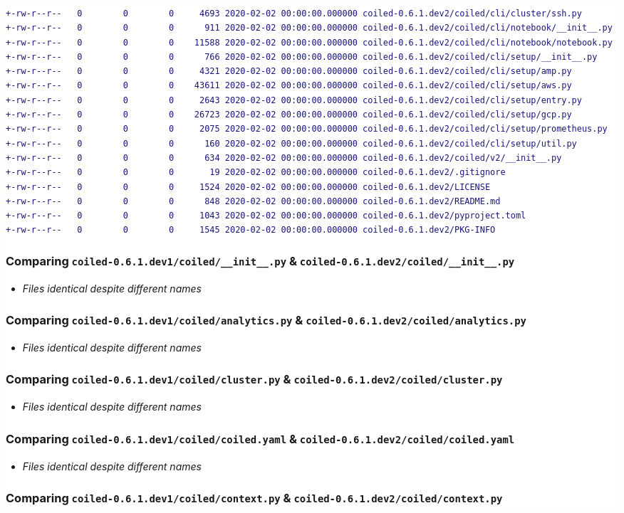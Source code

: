 ```diff
+-rw-r--r--   0        0        0     4693 2020-02-02 00:00:00.000000 coiled-0.6.1.dev2/coiled/cli/cluster/ssh.py
+-rw-r--r--   0        0        0      911 2020-02-02 00:00:00.000000 coiled-0.6.1.dev2/coiled/cli/notebook/__init__.py
+-rw-r--r--   0        0        0    11588 2020-02-02 00:00:00.000000 coiled-0.6.1.dev2/coiled/cli/notebook/notebook.py
+-rw-r--r--   0        0        0      766 2020-02-02 00:00:00.000000 coiled-0.6.1.dev2/coiled/cli/setup/__init__.py
+-rw-r--r--   0        0        0     4321 2020-02-02 00:00:00.000000 coiled-0.6.1.dev2/coiled/cli/setup/amp.py
+-rw-r--r--   0        0        0    43611 2020-02-02 00:00:00.000000 coiled-0.6.1.dev2/coiled/cli/setup/aws.py
+-rw-r--r--   0        0        0     2643 2020-02-02 00:00:00.000000 coiled-0.6.1.dev2/coiled/cli/setup/entry.py
+-rw-r--r--   0        0        0    26723 2020-02-02 00:00:00.000000 coiled-0.6.1.dev2/coiled/cli/setup/gcp.py
+-rw-r--r--   0        0        0     2075 2020-02-02 00:00:00.000000 coiled-0.6.1.dev2/coiled/cli/setup/prometheus.py
+-rw-r--r--   0        0        0      160 2020-02-02 00:00:00.000000 coiled-0.6.1.dev2/coiled/cli/setup/util.py
+-rw-r--r--   0        0        0      634 2020-02-02 00:00:00.000000 coiled-0.6.1.dev2/coiled/v2/__init__.py
+-rw-r--r--   0        0        0       19 2020-02-02 00:00:00.000000 coiled-0.6.1.dev2/.gitignore
+-rw-r--r--   0        0        0     1524 2020-02-02 00:00:00.000000 coiled-0.6.1.dev2/LICENSE
+-rw-r--r--   0        0        0      848 2020-02-02 00:00:00.000000 coiled-0.6.1.dev2/README.md
+-rw-r--r--   0        0        0     1043 2020-02-02 00:00:00.000000 coiled-0.6.1.dev2/pyproject.toml
+-rw-r--r--   0        0        0     1545 2020-02-02 00:00:00.000000 coiled-0.6.1.dev2/PKG-INFO
```

### Comparing `coiled-0.6.1.dev1/coiled/__init__.py` & `coiled-0.6.1.dev2/coiled/__init__.py`

 * *Files identical despite different names*

### Comparing `coiled-0.6.1.dev1/coiled/analytics.py` & `coiled-0.6.1.dev2/coiled/analytics.py`

 * *Files identical despite different names*

### Comparing `coiled-0.6.1.dev1/coiled/cluster.py` & `coiled-0.6.1.dev2/coiled/cluster.py`

 * *Files identical despite different names*

### Comparing `coiled-0.6.1.dev1/coiled/coiled.yaml` & `coiled-0.6.1.dev2/coiled/coiled.yaml`

 * *Files identical despite different names*

### Comparing `coiled-0.6.1.dev1/coiled/context.py` & `coiled-0.6.1.dev2/coiled/context.py`
